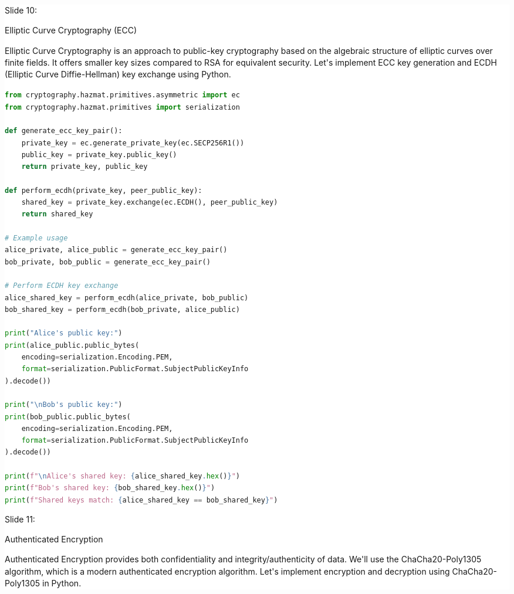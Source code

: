 Slide 10: 

Elliptic Curve Cryptography (ECC)

Elliptic Curve Cryptography is an approach to public-key cryptography based on the algebraic structure of elliptic curves over finite fields. It offers smaller key sizes compared to RSA for equivalent security. Let's implement ECC key generation and ECDH (Elliptic Curve Diffie-Hellman) key exchange using Python.

```python
from cryptography.hazmat.primitives.asymmetric import ec
from cryptography.hazmat.primitives import serialization

def generate_ecc_key_pair():
    private_key = ec.generate_private_key(ec.SECP256R1())
    public_key = private_key.public_key()
    return private_key, public_key

def perform_ecdh(private_key, peer_public_key):
    shared_key = private_key.exchange(ec.ECDH(), peer_public_key)
    return shared_key

# Example usage
alice_private, alice_public = generate_ecc_key_pair()
bob_private, bob_public = generate_ecc_key_pair()

# Perform ECDH key exchange
alice_shared_key = perform_ecdh(alice_private, bob_public)
bob_shared_key = perform_ecdh(bob_private, alice_public)

print("Alice's public key:")
print(alice_public.public_bytes(
    encoding=serialization.Encoding.PEM,
    format=serialization.PublicFormat.SubjectPublicKeyInfo
).decode())

print("\nBob's public key:")
print(bob_public.public_bytes(
    encoding=serialization.Encoding.PEM,
    format=serialization.PublicFormat.SubjectPublicKeyInfo
).decode())

print(f"\nAlice's shared key: {alice_shared_key.hex()}")
print(f"Bob's shared key: {bob_shared_key.hex()}")
print(f"Shared keys match: {alice_shared_key == bob_shared_key}")
```

Slide 11: 

Authenticated Encryption

Authenticated Encryption provides both confidentiality and integrity/authenticity of data. We'll use the ChaCha20-Poly1305 algorithm, which is a modern authenticated encryption algorithm. Let's implement encryption and decryption using ChaCha20-Poly1305 in Python.
